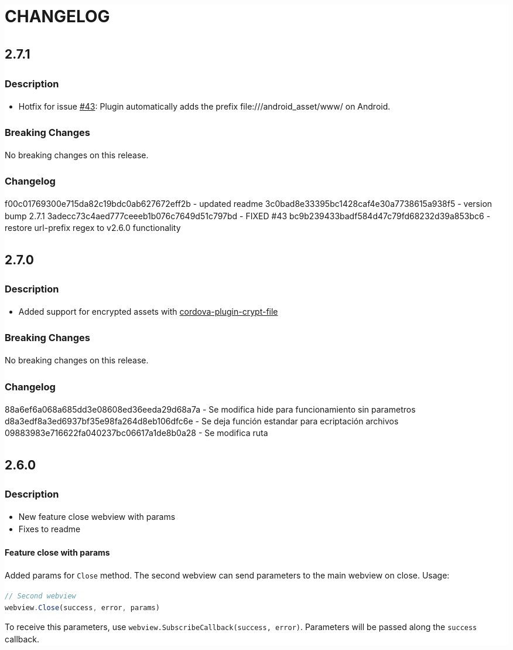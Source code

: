 # CHANGELOG

## 2.7.1
### Description
- Hotfix for issue [#43](https://github.com/kunder-lab/cl.kunder.webview/issues/43): Plugin automatically adds the prefix file:///android_asset/www/ on Android.

### Breaking Changes
No breaking changes on this release.

### Changelog
f00c01769300e715da82c19bdc0ab627672eff2b - updated readme
3c0bad8e33395bc1428caf4e30a7738615a938f5 - version bump 2.7.1
3adecc73c4aed777ceeeb1b076c7649d51c797bd - FIXED #43
bc9b239433badf584d47c79fd68232d39a853bc6 - restore url-prefix regex to v2.6.0 functionality

## 2.7.0

### Description
- Added support for encrypted assets with [cordova-plugin-crypt-file](https://github.com/tkyaji/cordova-plugin-crypt-file)

### Breaking Changes
No breaking changes on this release.

### Changelog
88a6ef6a068a685dd3e08608ed36eeda29d68a7a - Se modifica hide para funcionamiento sin parametros
d8a3edf8a3ed6937bf35e98fa264d8eb106dfc6e - Se deja función estandar para ecriptación archivos
09883983e716622fa040237bc06617a1de8b0a28 - Se modifica ruta

## 2.6.0

### Description
- New feature close webview with params
- Fixes to readme

#### Feature close with params
Added params for `Close` method. The second webview can send parameters to the main webview on close.
Usage: 
```js
// Second webview
webview.Close(success, error, params)
``` 

To receive this parameters, use `webview.SubscribeCallback(success, error)`. Parameters will be passed along the `success` callback.

